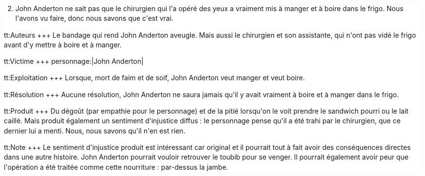 
2) John Anderton ne sait pas que le chirurgien qui l'a opéré des yeux a vraiment mis à manger et à boire dans le frigo. Nous l'avons vu faire, donc nous savons que c'est vrai.

tt:Auteurs +++ Le bandage qui rend John Anderton aveugle. Mais aussi le chirurgien et son assistante, qui n'ont pas vidé le frigo avant d'y mettre à boire et à manger.

tt:Victime +++ personnage:|John Anderton|

tt:Exploitation +++ Lorsque, mort de faim et de soif, John Anderton veut manger et veut boire.

tt:Résolution +++ Aucune résolution, John Anderton ne saura jamais qu'il y avait vraiment à boire et à manger dans le frigo.

tt:Produit +++ Du dégoût (par empathie pour le personnage) et de la pitié lorsqu'on le voit prendre le sandwich pourri ou le lait caillé. Mais produit également un sentiment d'injustice diffus : le personnage pense qu'il a été trahi par le chirurgien, que ce dernier lui a menti. Nous, nous savons qu'il n'en est rien. 

tt:Note +++ Le sentiment d'injustice produit est intéressant car original et il pourrait tout à fait avoir des conséquences directes dans une autre histoire. John Anderton pourrait vouloir retrouver le toubib pour se venger. Il pourrait également avoir peur que l'opération a été traitée comme cette nourriture : par-dessus la jambe.
